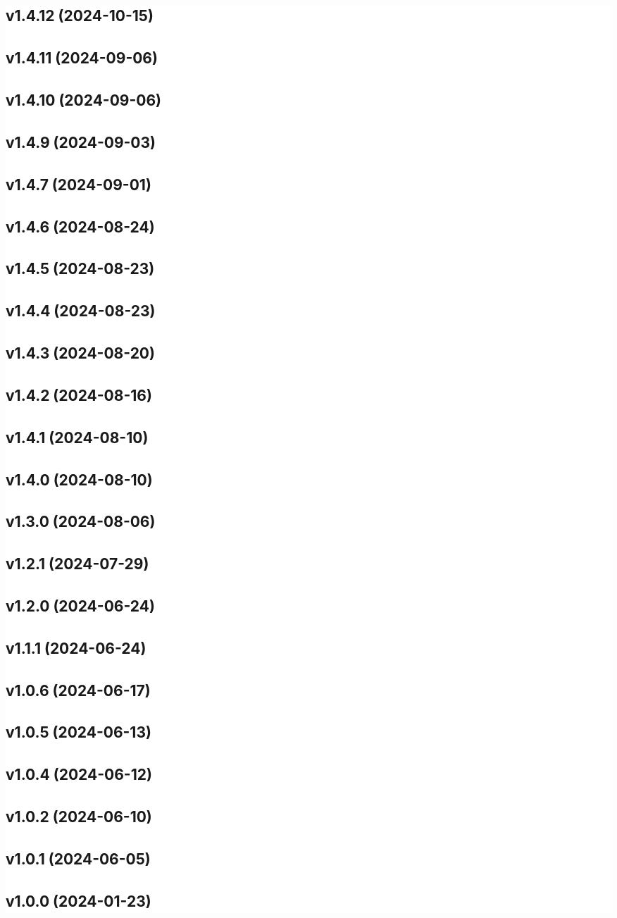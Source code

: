 ## v1.4.12 (2024-10-15)

## v1.4.11 (2024-09-06)

## v1.4.10 (2024-09-06)

## v1.4.9 (2024-09-03)

## v1.4.7 (2024-09-01)

## v1.4.6 (2024-08-24)

## v1.4.5 (2024-08-23)

## v1.4.4 (2024-08-23)

## v1.4.3 (2024-08-20)

## v1.4.2 (2024-08-16)

## v1.4.1 (2024-08-10)

## v1.4.0 (2024-08-10)

## v1.3.0 (2024-08-06)

## v1.2.1 (2024-07-29)

## v1.2.0 (2024-06-24)

## v1.1.1 (2024-06-24)

## v1.0.6 (2024-06-17)

## v1.0.5 (2024-06-13)

## v1.0.4 (2024-06-12)

## v1.0.2 (2024-06-10)

## v1.0.1 (2024-06-05)

## v1.0.0 (2024-01-23)
